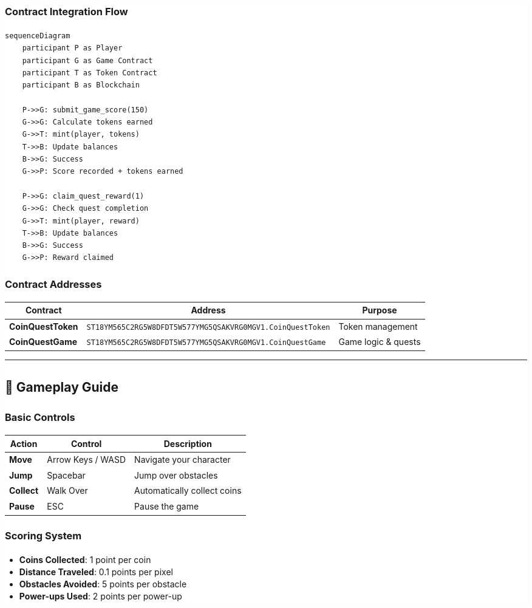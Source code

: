 ### Contract Integration Flow

```mermaid
sequenceDiagram
    participant P as Player
    participant G as Game Contract
    participant T as Token Contract
    participant B as Blockchain
    
    P->>G: submit_game_score(150)
    G->>G: Calculate tokens earned
    G->>T: mint(player, tokens)
    T->>B: Update balances
    B->>G: Success
    G->>P: Score recorded + tokens earned
    
    P->>G: claim_quest_reward(1)
    G->>G: Check quest completion
    G->>T: mint(player, reward)
    T->>B: Update balances
    B->>G: Success
    G->>P: Reward claimed
```

### Contract Addresses

| Contract | Address | Purpose |
|----------|---------|---------|
| **CoinQuestToken** | `ST18YM565C2RG5W8DFDT5W577YMG5QSAKVRG0MGV1.CoinQuestToken` | Token management |
| **CoinQuestGame** | `ST18YM565C2RG5W8DFDT5W577YMG5QSAKVRG0MGV1.CoinQuestGame` | Game logic & quests |

---

## 🎯 Gameplay Guide

### Basic Controls

| Action | Control | Description |
|--------|---------|-------------|
| **Move** | Arrow Keys / WASD | Navigate your character |
| **Jump** | Spacebar | Jump over obstacles |
| **Collect** | Walk Over | Automatically collect coins |
| **Pause** | ESC | Pause the game |

### Scoring System

- **Coins Collected**: 1 point per coin
- **Distance Traveled**: 0.1 points per pixel
- **Obstacles Avoided**: 5 points per obstacle
- **Power-ups Used**: 2 points per power-up
